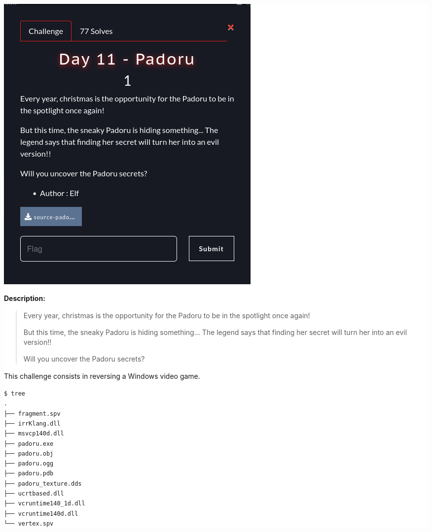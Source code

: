 ![challenge](./img/11-chall.png)

**Description:** 
> Every year, christmas is the opportunity for the Padoru to be in the spotlight once again!
>
> But this time, the sneaky Padoru is hiding something... The legend says that finding her secret will turn her into an evil version!!
>
> Will you uncover the Padoru secrets?

This challenge consists in reversing a Windows video game. 

```
$ tree
.
├── fragment.spv
├── irrKlang.dll
├── msvcp140d.dll
├── padoru.exe
├── padoru.obj
├── padoru.ogg
├── padoru.pdb
├── padoru_texture.dds
├── ucrtbased.dll
├── vcruntime140_1d.dll
├── vcruntime140d.dll
└── vertex.spv
```
